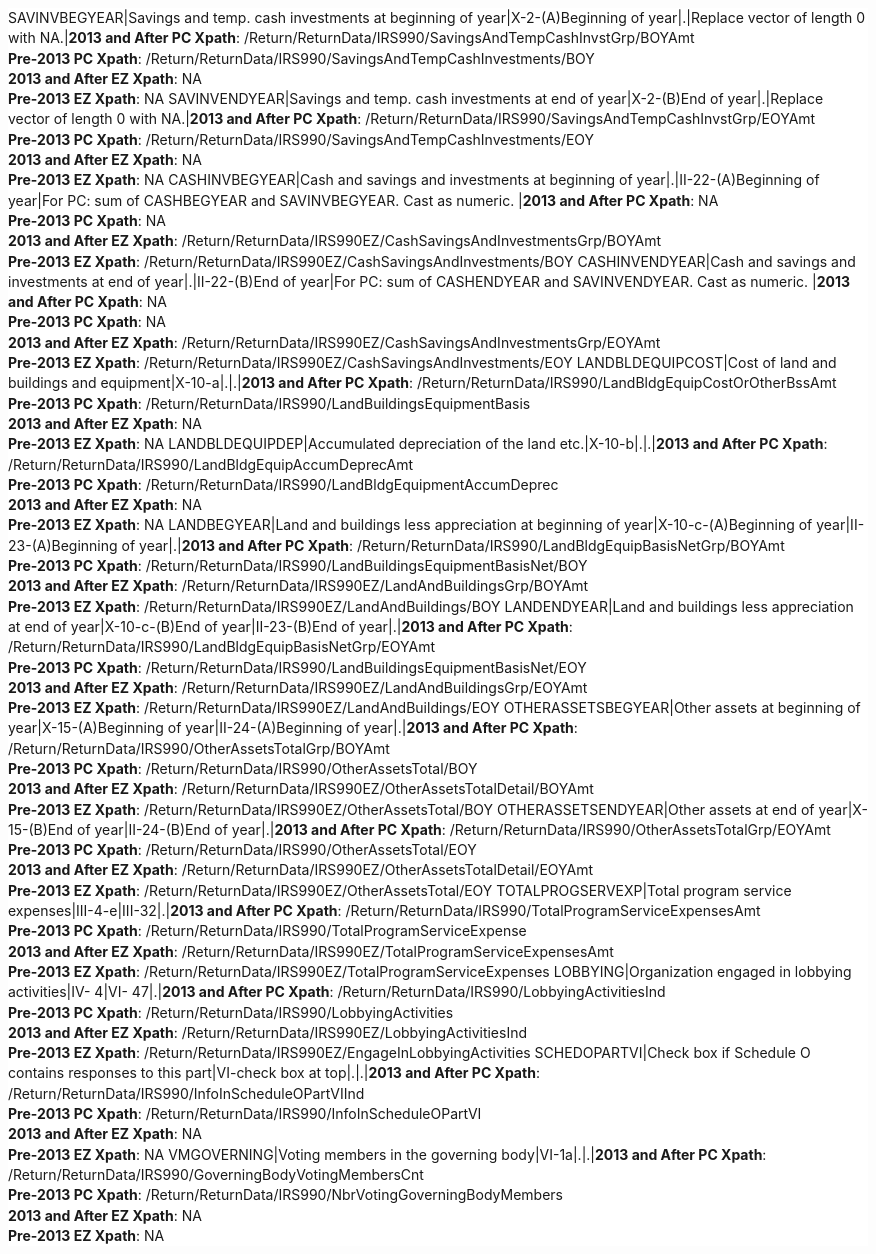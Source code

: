 SAVINVBEGYEAR|Savings and temp. cash investments at beginning of year|X-2-(A)Beginning of year|.|Replace vector of length 0 with NA.|**2013 and After PC Xpath**:  /Return/ReturnData/IRS990/SavingsAndTempCashInvstGrp/BOYAmt<br/>**Pre-2013 PC Xpath**:  /Return/ReturnData/IRS990/SavingsAndTempCashInvestments/BOY<br/>**2013 and After EZ Xpath**:  NA<br/>**Pre-2013 EZ Xpath**:  NA
SAVINVENDYEAR|Savings and temp. cash investments at end of year|X-2-(B)End of year|.|Replace vector of length 0 with NA.|**2013 and After PC Xpath**:  /Return/ReturnData/IRS990/SavingsAndTempCashInvstGrp/EOYAmt<br/>**Pre-2013 PC Xpath**:  /Return/ReturnData/IRS990/SavingsAndTempCashInvestments/EOY<br/>**2013 and After EZ Xpath**:  NA<br/>**Pre-2013 EZ Xpath**:  NA
CASHINVBEGYEAR|Cash and savings and investments at beginning of year|.|II-22-(A)Beginning of year|For PC: sum of CASHBEGYEAR and SAVINVBEGYEAR. Cast as numeric. |**2013 and After PC Xpath**:  NA<br/>**Pre-2013 PC Xpath**:  NA<br/>**2013 and After EZ Xpath**:  /Return/ReturnData/IRS990EZ/CashSavingsAndInvestmentsGrp/BOYAmt<br/>**Pre-2013 EZ Xpath**:  /Return/ReturnData/IRS990EZ/CashSavingsAndInvestments/BOY
CASHINVENDYEAR|Cash and savings and investments at end of year|.|II-22-(B)End of year|For PC: sum of CASHENDYEAR and SAVINVENDYEAR. Cast as numeric. |**2013 and After PC Xpath**:  NA<br/>**Pre-2013 PC Xpath**:  NA<br/>**2013 and After EZ Xpath**:  /Return/ReturnData/IRS990EZ/CashSavingsAndInvestmentsGrp/EOYAmt<br/>**Pre-2013 EZ Xpath**:  /Return/ReturnData/IRS990EZ/CashSavingsAndInvestments/EOY
LANDBLDEQUIPCOST|Cost of land and buildings and equipment|X-10-a|.|.|**2013 and After PC Xpath**:  /Return/ReturnData/IRS990/LandBldgEquipCostOrOtherBssAmt<br/>**Pre-2013 PC Xpath**:  /Return/ReturnData/IRS990/LandBuildingsEquipmentBasis<br/>**2013 and After EZ Xpath**:  NA<br/>**Pre-2013 EZ Xpath**:  NA
LANDBLDEQUIPDEP|Accumulated depreciation of the land etc.|X-10-b|.|.|**2013 and After PC Xpath**:  /Return/ReturnData/IRS990/LandBldgEquipAccumDeprecAmt<br/>**Pre-2013 PC Xpath**:  /Return/ReturnData/IRS990/LandBldgEquipmentAccumDeprec<br/>**2013 and After EZ Xpath**:  NA<br/>**Pre-2013 EZ Xpath**:  NA
LANDBEGYEAR|Land and buildings less appreciation at beginning of year|X-10-c-(A)Beginning of year|II-23-(A)Beginning of year|.|**2013 and After PC Xpath**:  /Return/ReturnData/IRS990/LandBldgEquipBasisNetGrp/BOYAmt<br/>**Pre-2013 PC Xpath**:  /Return/ReturnData/IRS990/LandBuildingsEquipmentBasisNet/BOY<br/>**2013 and After EZ Xpath**:  /Return/ReturnData/IRS990EZ/LandAndBuildingsGrp/BOYAmt<br/>**Pre-2013 EZ Xpath**:  /Return/ReturnData/IRS990EZ/LandAndBuildings/BOY
LANDENDYEAR|Land and buildings less appreciation at end of year|X-10-c-(B)End of year|II-23-(B)End of year|.|**2013 and After PC Xpath**:  /Return/ReturnData/IRS990/LandBldgEquipBasisNetGrp/EOYAmt<br/>**Pre-2013 PC Xpath**:  /Return/ReturnData/IRS990/LandBuildingsEquipmentBasisNet/EOY<br/>**2013 and After EZ Xpath**:  /Return/ReturnData/IRS990EZ/LandAndBuildingsGrp/EOYAmt<br/>**Pre-2013 EZ Xpath**:  /Return/ReturnData/IRS990EZ/LandAndBuildings/EOY
OTHERASSETSBEGYEAR|Other assets at beginning of year|X-15-(A)Beginning of year|II-24-(A)Beginning of year|.|**2013 and After PC Xpath**:  /Return/ReturnData/IRS990/OtherAssetsTotalGrp/BOYAmt<br/>**Pre-2013 PC Xpath**:  /Return/ReturnData/IRS990/OtherAssetsTotal/BOY<br/>**2013 and After EZ Xpath**:  /Return/ReturnData/IRS990EZ/OtherAssetsTotalDetail/BOYAmt<br/>**Pre-2013 EZ Xpath**:  /Return/ReturnData/IRS990EZ/OtherAssetsTotal/BOY
OTHERASSETSENDYEAR|Other assets at end of year|X-15-(B)End of year|II-24-(B)End of year|.|**2013 and After PC Xpath**:  /Return/ReturnData/IRS990/OtherAssetsTotalGrp/EOYAmt<br/>**Pre-2013 PC Xpath**:  /Return/ReturnData/IRS990/OtherAssetsTotal/EOY<br/>**2013 and After EZ Xpath**:  /Return/ReturnData/IRS990EZ/OtherAssetsTotalDetail/EOYAmt<br/>**Pre-2013 EZ Xpath**:  /Return/ReturnData/IRS990EZ/OtherAssetsTotal/EOY
TOTALPROGSERVEXP|Total program service expenses|III-4-e|III-32|.|**2013 and After PC Xpath**:  /Return/ReturnData/IRS990/TotalProgramServiceExpensesAmt<br/>**Pre-2013 PC Xpath**:  /Return/ReturnData/IRS990/TotalProgramServiceExpense<br/>**2013 and After EZ Xpath**:  /Return/ReturnData/IRS990EZ/TotalProgramServiceExpensesAmt<br/>**Pre-2013 EZ Xpath**:  /Return/ReturnData/IRS990EZ/TotalProgramServiceExpenses
LOBBYING|Organization engaged in lobbying activities|IV- 4|VI- 47|.|**2013 and After PC Xpath**:  /Return/ReturnData/IRS990/LobbyingActivitiesInd<br/>**Pre-2013 PC Xpath**:  /Return/ReturnData/IRS990/LobbyingActivities<br/>**2013 and After EZ Xpath**:  /Return/ReturnData/IRS990EZ/LobbyingActivitiesInd<br/>**Pre-2013 EZ Xpath**:  /Return/ReturnData/IRS990EZ/EngageInLobbyingActivities
SCHEDOPARTVI|Check box if Schedule O contains responses to this part|VI-check box at top|.|.|**2013 and After PC Xpath**:  /Return/ReturnData/IRS990/InfoInScheduleOPartVIInd<br/>**Pre-2013 PC Xpath**:  /Return/ReturnData/IRS990/InfoInScheduleOPartVI<br/>**2013 and After EZ Xpath**:  NA<br/>**Pre-2013 EZ Xpath**:  NA
VMGOVERNING|Voting members in the governing body|VI-1a|.|.|**2013 and After PC Xpath**:  /Return/ReturnData/IRS990/GoverningBodyVotingMembersCnt<br/>**Pre-2013 PC Xpath**:  /Return/ReturnData/IRS990/NbrVotingGoverningBodyMembers<br/>**2013 and After EZ Xpath**:  NA<br/>**Pre-2013 EZ Xpath**:  NA